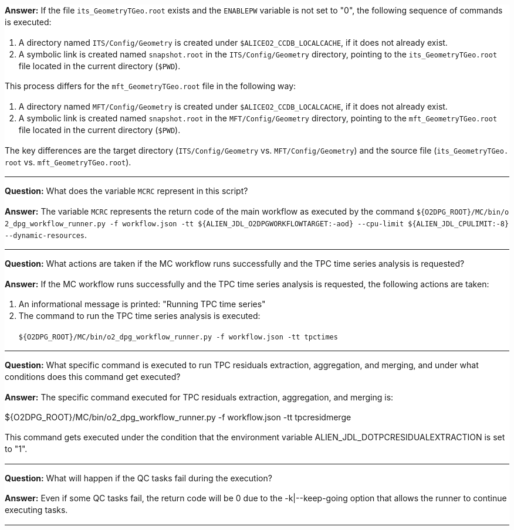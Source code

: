 **Answer:** If the file `its_GeometryTGeo.root` exists and the `ENABLEPW` variable is not set to "0", the following sequence of commands is executed:

1. A directory named `ITS/Config/Geometry` is created under `$ALICEO2_CCDB_LOCALCACHE`, if it does not already exist.
2. A symbolic link is created named `snapshot.root` in the `ITS/Config/Geometry` directory, pointing to the `its_GeometryTGeo.root` file located in the current directory (`$PWD`).

This process differs for the `mft_GeometryTGeo.root` file in the following way:

1. A directory named `MFT/Config/Geometry` is created under `$ALICEO2_CCDB_LOCALCACHE`, if it does not already exist.
2. A symbolic link is created named `snapshot.root` in the `MFT/Config/Geometry` directory, pointing to the `mft_GeometryTGeo.root` file located in the current directory (`$PWD`).

The key differences are the target directory (`ITS/Config/Geometry` vs. `MFT/Config/Geometry`) and the source file (`its_GeometryTGeo.root` vs. `mft_GeometryTGeo.root`).

---

**Question:** What does the variable `MCRC` represent in this script?

**Answer:** The variable `MCRC` represents the return code of the main workflow as executed by the command `${O2DPG_ROOT}/MC/bin/o2_dpg_workflow_runner.py -f workflow.json -tt ${ALIEN_JDL_O2DPGWORKFLOWTARGET:-aod} --cpu-limit ${ALIEN_JDL_CPULIMIT:-8} --dynamic-resources`.

---

**Question:** What actions are taken if the MC workflow runs successfully and the TPC time series analysis is requested?

**Answer:** If the MC workflow runs successfully and the TPC time series analysis is requested, the following actions are taken:

1. An informational message is printed: "Running TPC time series"
2. The command to run the TPC time series analysis is executed:
   ```
   ${O2DPG_ROOT}/MC/bin/o2_dpg_workflow_runner.py -f workflow.json -tt tpctimes
   ```

---

**Question:** What specific command is executed to run TPC residuals extraction, aggregation, and merging, and under what conditions does this command get executed?

**Answer:** The specific command executed for TPC residuals extraction, aggregation, and merging is:

${O2DPG_ROOT}/MC/bin/o2_dpg_workflow_runner.py -f workflow.json -tt tpcresidmerge

This command gets executed under the condition that the environment variable ALIEN_JDL_DOTPCRESIDUALEXTRACTION is set to "1".

---

**Question:** What will happen if the QC tasks fail during the execution?

**Answer:** Even if some QC tasks fail, the return code will be 0 due to the -k|--keep-going option that allows the runner to continue executing tasks.

---